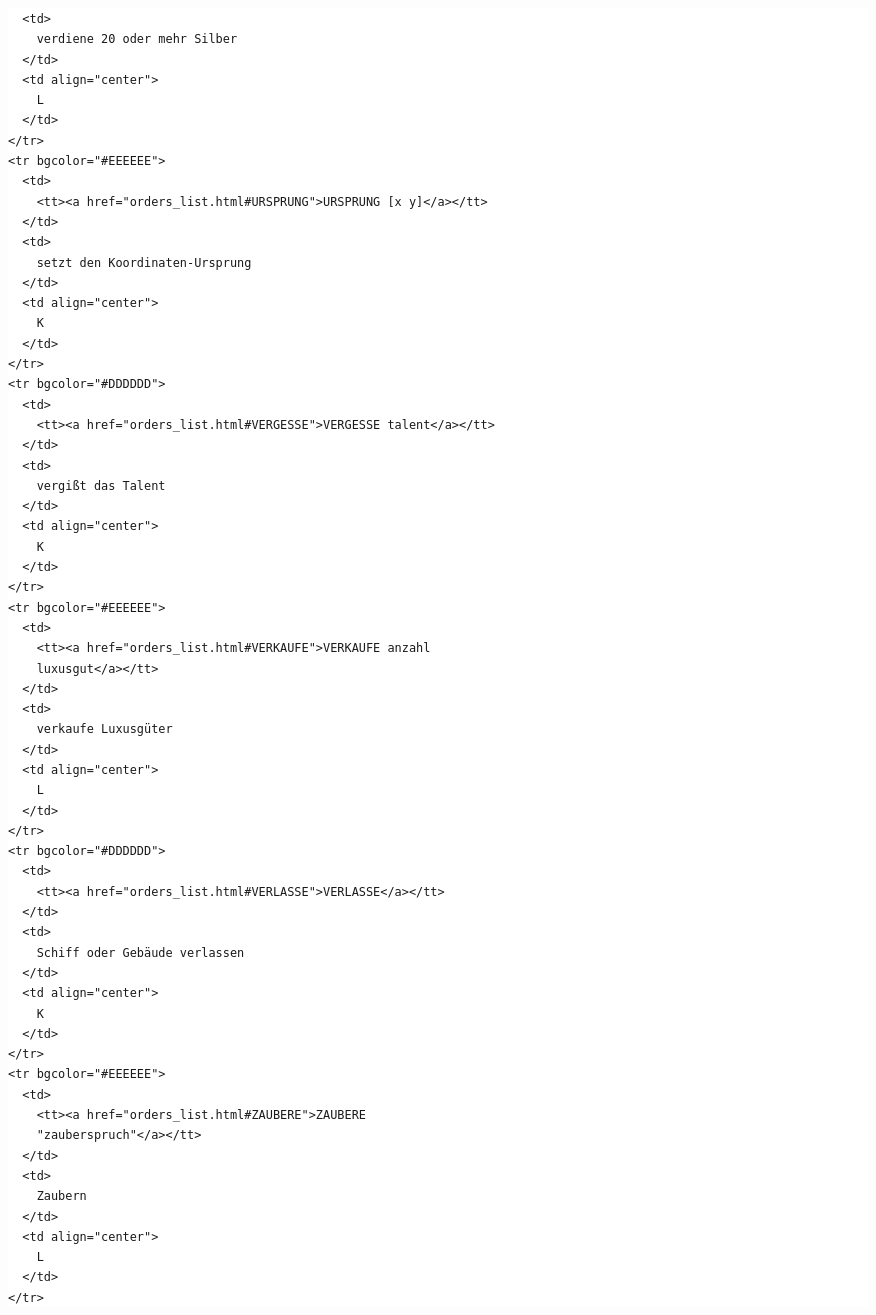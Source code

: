       <td>
        verdiene 20 oder mehr Silber
      </td>
      <td align="center">
        L
      </td>
    </tr>
    <tr bgcolor="#EEEEEE">
      <td>
        <tt><a href="orders_list.html#URSPRUNG">URSPRUNG [x y]</a></tt>
      </td>
      <td>
        setzt den Koordinaten-Ursprung
      </td>
      <td align="center">
        K
      </td>
    </tr>
    <tr bgcolor="#DDDDDD">
      <td>
        <tt><a href="orders_list.html#VERGESSE">VERGESSE talent</a></tt>
      </td>
      <td>
        vergißt das Talent
      </td>
      <td align="center">
        K
      </td>
    </tr>
    <tr bgcolor="#EEEEEE">
      <td>
        <tt><a href="orders_list.html#VERKAUFE">VERKAUFE anzahl
        luxusgut</a></tt>
      </td>
      <td>
        verkaufe Luxusgüter
      </td>
      <td align="center">
        L
      </td>
    </tr>
    <tr bgcolor="#DDDDDD">
      <td>
        <tt><a href="orders_list.html#VERLASSE">VERLASSE</a></tt>
      </td>
      <td>
        Schiff oder Gebäude verlassen
      </td>
      <td align="center">
        K
      </td>
    </tr>
    <tr bgcolor="#EEEEEE">
      <td>
        <tt><a href="orders_list.html#ZAUBERE">ZAUBERE
        "zauberspruch"</a></tt>
      </td>
      <td>
        Zaubern
      </td>
      <td align="center">
        L
      </td>
    </tr>